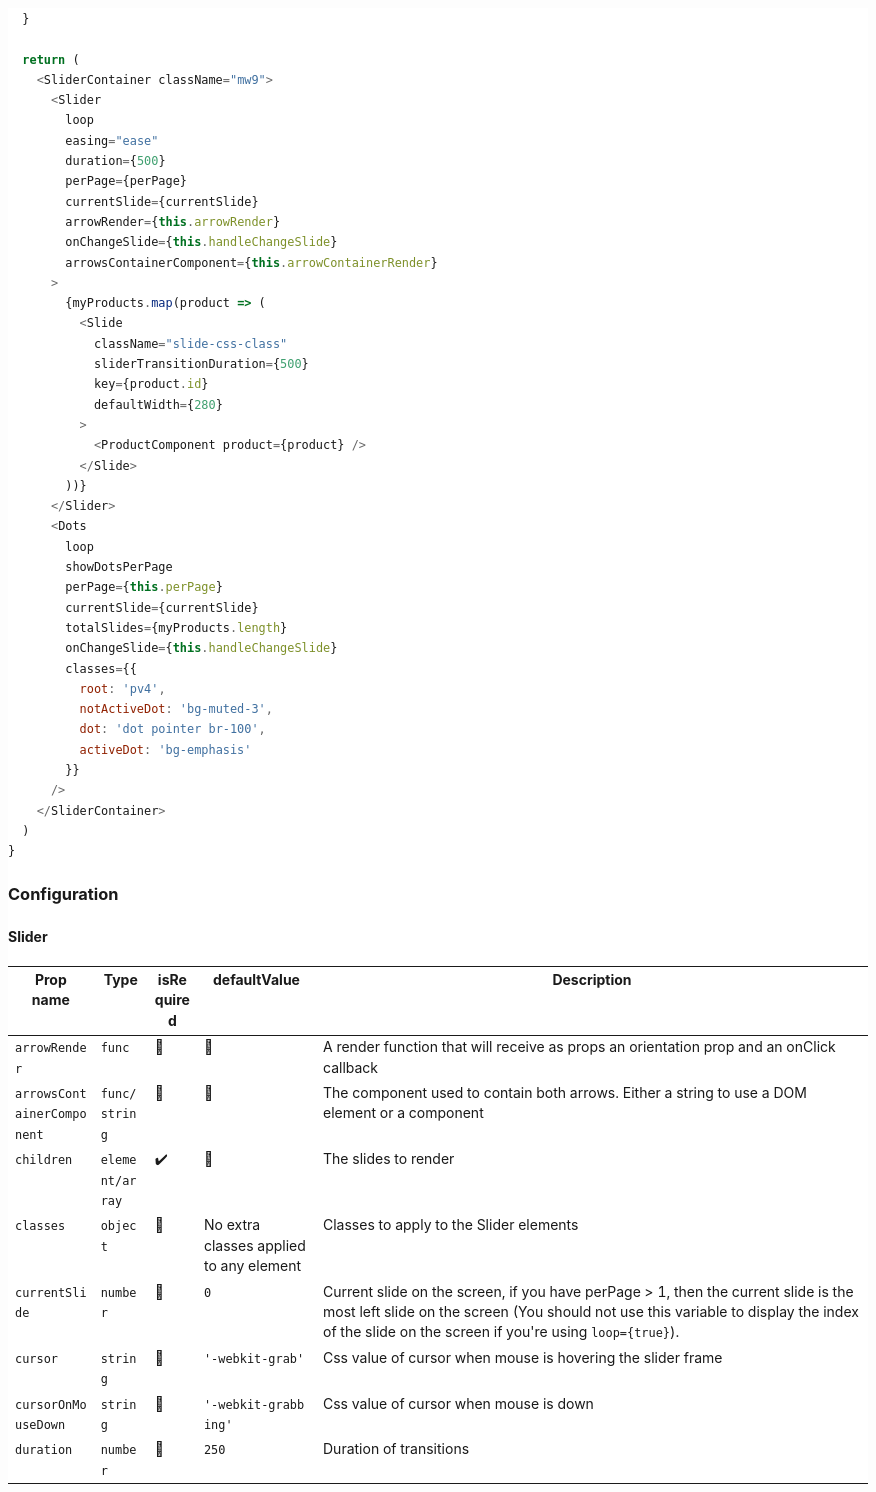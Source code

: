 ```javascript
  }

  return (
    <SliderContainer className="mw9">
      <Slider
        loop
        easing="ease"
        duration={500}
        perPage={perPage}
        currentSlide={currentSlide}
        arrowRender={this.arrowRender}
        onChangeSlide={this.handleChangeSlide}
        arrowsContainerComponent={this.arrowContainerRender}
      >
        {myProducts.map(product => (
          <Slide
            className="slide-css-class"
            sliderTransitionDuration={500}
            key={product.id}
            defaultWidth={280}
          >
            <ProductComponent product={product} />
          </Slide>
        ))}
      </Slider>
      <Dots
        loop
        showDotsPerPage
        perPage={this.perPage}
        currentSlide={currentSlide}
        totalSlides={myProducts.length}
        onChangeSlide={this.handleChangeSlide}
        classes={{
          root: 'pv4',
          notActiveDot: 'bg-muted-3',
          dot: 'dot pointer br-100',
          activeDot: 'bg-emphasis'
        }}
      />
    </SliderContainer>
  )
}
```

### Configuration

#### Slider

| Prop name                  | Type            | isRequired         | defaultValue                            | Description                                                                                                                                                                                                                                                                   |
| -------------------------- | --------------- | ------------------ | --------------------------------------- | ----------------------------------------------------------------------------------------------------------------------------------------------------------------------------------------------------------------------------------------------------------------------------- |
| `arrowRender`              | `func`          | :no_entry_sign:    | :no_entry_sign:                         | A render function that will receive as props an orientation prop and an onClick callback                                                                                                                                                                                      |
| `arrowsContainerComponent` | `func/string`   | :no_entry_sign:    | :no_entry_sign:                         | The component used to contain both arrows. Either a string to use a DOM element or a component                                                                                                                                                                                |
| `children`                 | `element/array` | :heavy_check_mark: | :no_entry_sign:                         | The slides to render                                                                                                                                                                                                                                                          |
| `classes`                  | `object`        | :no_entry_sign:    | No extra classes applied to any element | Classes to apply to the Slider elements                                                                                                                                                                                                                                       |
| `currentSlide`             | `number`        | :no_entry_sign:    | `0`                                     | Current slide on the screen, if you have perPage > 1, then the current slide is the most left slide on the screen (You should not use this variable to display the index of the slide on the screen if you're using `loop={true}`).                                           |
| `cursor`                   | `string`        | :no_entry_sign:    | `'-webkit-grab'`                        | Css value of cursor when mouse is hovering the slider frame                                                                                                                                                                                                                   |
| `cursorOnMouseDown`        | `string`        | :no_entry_sign:    | `'-webkit-grabbing'`                    | Css value of cursor when mouse is down                                                                                                                                                                                                                                        |
| `duration`                 | `number`        | :no_entry_sign:    | `250`                                   | Duration of transitions                                                                                                                                                                                                                                                       |